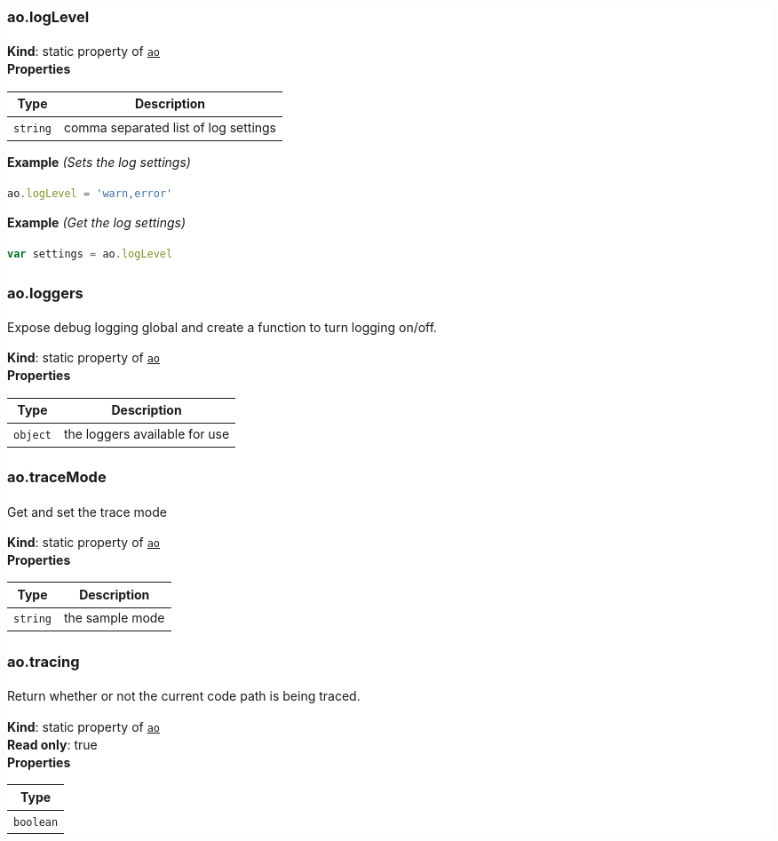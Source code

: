 <a name="ao.logLevel"></a>

### ao.logLevel
**Kind**: static property of [<code>ao</code>](#ao)  
**Properties**

| Type | Description |
| --- | --- |
| <code>string</code> | comma separated list of log settings |

**Example** *(Sets the log settings)*  
```js
ao.logLevel = 'warn,error'
```
**Example** *(Get the log settings)*  
```js
var settings = ao.logLevel
```
<a name="ao.loggers"></a>

### ao.loggers
Expose debug logging global and create a function to turn
logging on/off.

**Kind**: static property of [<code>ao</code>](#ao)  
**Properties**

| Type | Description |
| --- | --- |
| <code>object</code> | the loggers available for use |

<a name="ao.traceMode"></a>

### ao.traceMode
Get and set the trace mode

**Kind**: static property of [<code>ao</code>](#ao)  
**Properties**

| Type | Description |
| --- | --- |
| <code>string</code> | the sample mode |

<a name="ao.tracing"></a>

### ao.tracing
Return whether or not the current code path is being traced.

**Kind**: static property of [<code>ao</code>](#ao)  
**Read only**: true  
**Properties**

| Type |
| --- |
| <code>boolean</code> | 
